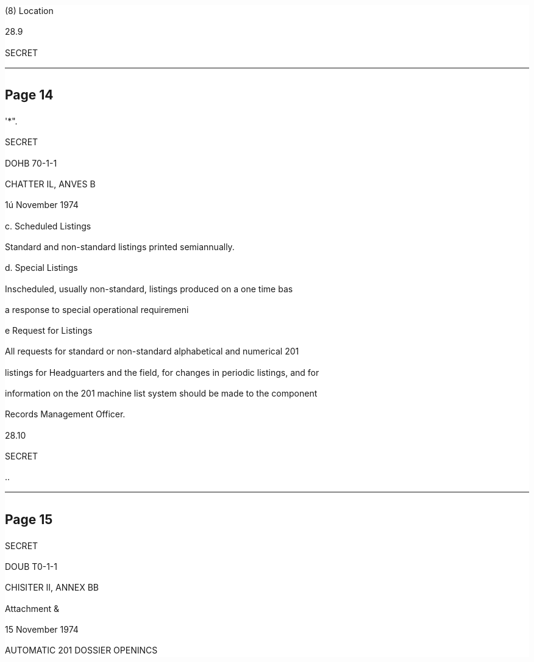(8) Location

28.9

SECRET

---

## Page 14

'*".

SECRET

DOHB 70-1-1

CHATTER IL, ANVES B

1ú November 1974

c. Scheduled Listings

Standard and non-standard listings printed semiannually.

d. Special Listings

Inscheduled, usually non-standard, listings produced on a one time bas

a response to special operational requiremeni

e Request for Listings

All requests for standard or non-standard alphabetical and numerical 201

listings for Headguarters and the field, for changes in periodic listings, and for

information on the 201 machine list system should be made to the component

Records Management Officer.

28.10

SECRET

..

---

## Page 15

SECRET

DOUB T0-1-1

CHISITER II, ANNEX BB

Attachment &

15 November 1974

AUTOMATIC 201 DOSSIER OPENINCS
